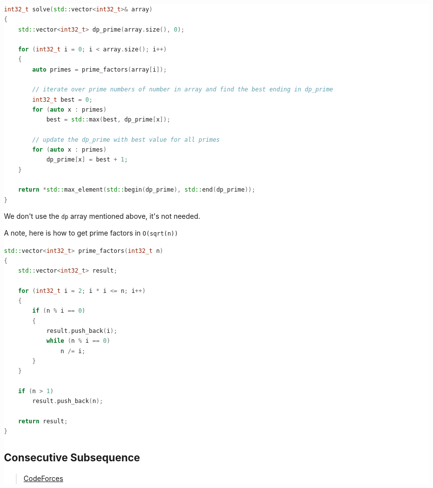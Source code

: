 ```c++
int32_t solve(std::vector<int32_t>& array)
{
    std::vector<int32_t> dp_prime(array.size(), 0);

    for (int32_t i = 0; i < array.size(); i++)
    {
        auto primes = prime_factors(array[i]);

        // iterate over prime numbers of number in array and find the best ending in dp_prime
        int32_t best = 0;
        for (auto x : primes)
            best = std::max(best, dp_prime[x]);

        // update the dp_prime with best value for all primes
        for (auto x : primes)
            dp_prime[x] = best + 1;
    }

    return *std::max_element(std::begin(dp_prime), std::end(dp_prime));
}
```

We don't use the `dp` array mentioned above, it's not needed.

A note, here is how to get prime factors in `O(sqrt(n))`

```c++
std::vector<int32_t> prime_factors(int32_t n)
{
    std::vector<int32_t> result;

    for (int32_t i = 2; i * i <= n; i++)
    {
        if (n % i == 0)
        {
            result.push_back(i);
            while (n % i == 0)
                n /= i;
        }
    }

    if (n > 1)
        result.push_back(n);

    return result;
}
```

## Consecutive Subsequence

> [CodeForces](https://codeforces.com/problemset/problem/977/F)
